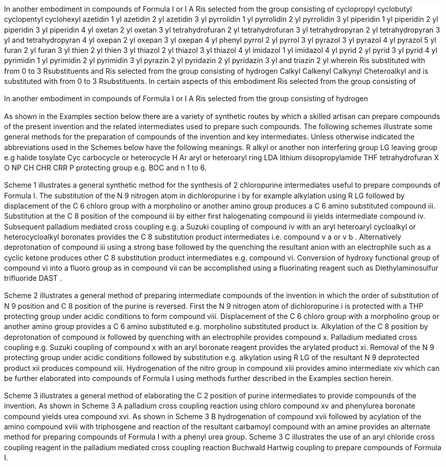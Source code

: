 In another embodiment in compounds of Formula I or I A Ris selected from the group consisting of cyclopropyl cyclobutyl cyclopentyl cyclohexyl azetidin 1 yl azetidin 2 yl azetidin 3 yl pyrrolidin 1 yl pyrrolidin 2 yl pyrrolidin 3 yl piperidin 1 yl piperidin 2 yl piperidin 3 yl piperidin 4 yl oxetan 2 yl oxetan 3 yl tetrahydrofuran 2 yl tetrahydrofuran 3 yl tetrahydropyran 2 yl tetrahydropyran 3 yl and tetrahydropyran 4 yl oxepan 2 yl oxepan 3 yl oxepan 4 yl phenyl pyrrol 2 yl pyrrol 3 yl pyrazol 3 yl pyrazol 4 yl pyrazol 5 yl furan 2 yl furan 3 yl thien 2 yl thien 3 yl thiazol 2 yl thiazol 3 yl thiazol 4 yl imidazol 1 yl imidazol 4 yl pyrid 2 yl pyrid 3 yl pyrid 4 yl pyrimidin 1 yl pyrimidin 2 yl pyrimidin 3 yl pyrazin 2 yl pyridazin 2 yl pyridazin 3 yl and triazin 2 yl wherein Ris substituted with from 0 to 3 Rsubstituents and Ris selected from the group consisting of hydrogen Calkyl Calkenyl Calkynyl Cheteroalkyl and is substituted with from 0 to 3 Rsubstituents. In certain aspects of this embodiment Ris selected from the group consisting of 

In another embodiment in compounds of Formula I or I A Ris selected from the group consisting of hydrogen 

As shown in the Examples section below there are a variety of synthetic routes by which a skilled artisan can prepare compounds of the present invention and the related intermediates used to prepare such compounds. The following schemes illustrate some general methods for the preparation of compounds of the invention and key intermediates. Unless otherwise indicated the abbreviations used in the Schemes below have the following meanings. R alkyl or another non interfering group LG leaving group e.g halide tosylate Cyc carbocycle or heterocycle H Ar aryl or heteroaryl ring LDA lithium diisopropylamide THF tetrahydrofuran X O NP CH CHR CRR P protecting group e.g. BOC and n 1 to 6.

Scheme 1 illustrates a general synthetic method for the synthesis of 2 chloropurine intermediates useful to prepare compounds of Formula I. The substitution of the N 9 nitrogen atom in dichloropurine i by for example alkylation using R LG followed by displacement of the C 6 chloro group with a morpholino or another amino group produces a C 6 amino substituted compound iii. Substitution at the C 8 position of the compound iii by either first halogenating compound iii yields intermediate compound iv. Subsequent palladium mediated cross coupling e.g. a Suzuki coupling of compound iv with an aryl heteroaryl cycloalkyl or heterocycloalkyl boronates provides the C 8 substitution product intermediates i.e. compound v a or v b . Alternatively deprotonation of compound iii using a strong base followed by the quenching the resultant anion with an electrophile such as a cyclic ketone produces other C 8 substitution product intermediates e.g. compound vi. Conversion of hydroxy functional group of compound vi into a fluoro group as in compound vii can be accomplished using a fluorinating reagent such as Diethylaminosulfur trifluoride DAST .

Scheme 2 illustrates a general method of preparing intermediate compounds of the invention in which the order of substitution of N 9 position and C 8 position of the purine is reversed. First the N 9 nitrogen atom of dichloropurine i is protected with a THP protecting group under acidic conditions to form compound viii. Displacement of the C 6 chloro group with a morpholino group or another amino group provides a C 6 amino substituted e.g. morpholino substituted product ix. Alkylation of the C 8 position by deprotonation of compound ix followed by quenching with an electrophile provides compound x. Palladium mediated cross coupling e.g. Suzuki coupling of compound x with an aryl boronate reagent provides the arylated product xi. Removal of the N 9 protecting group under acidic conditions followed by substitution e.g. alkylation using R LG of the resultant N 9 deprotected product xii produces compound xiii. Hydrogenation of the nitro group in compound xiii provides amino intermediate xiv which can be further elaborated into compounds of Formula I using methods further described in the Examples section herein.

Scheme 3 illustrates a general method of elaborating the C 2 position of purine intermediates to provide compounds of the invention. As shown in Scheme 3 A palladium cross coupling reaction using chloro compound xv and phenylurea boronate compound yields urea compound xvi. As shown in Scheme 3 B hydrogenation of compound xvii followed by acylation of the amino compound xviii with triphosgene and reaction of the resultant carbamoyl compound with an amine provides an alternate method for preparing compounds of Formula I with a phenyl urea group. Scheme 3 C illustrates the use of an aryl chloride cross coupling reagent in the palladium mediated cross coupling reaction Buchwald Hartwig coupling to prepare compounds of Formula I.
